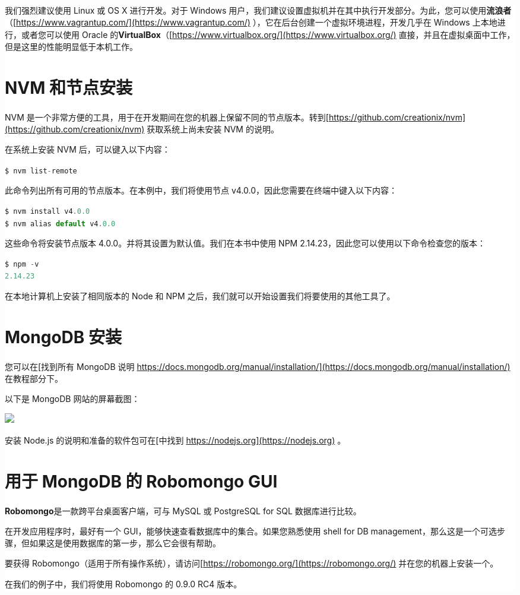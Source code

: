 我们强烈建议使用 Linux 或 OS X 进行开发。对于 Windows 用户，我们建议设置虚拟机并在其中执行开发部分。为此，您可以使用**流浪者**（[https://www.vagrantup.com/](https://www.vagrantup.com/) ），它在后台创建一个虚拟环境进程，开发几乎在 Windows 上本地进行，或者您可以使用 Oracle 的**VirtualBox**（[https://www.virtualbox.org/](https://www.virtualbox.org/) 直接，并且在虚拟桌面中工作，但是这里的性能明显低于本机工作。

# NVM 和节点安装

NVM 是一个非常方便的工具，用于在开发期间在您的机器上保留不同的节点版本。转到[https://github.com/creationix/nvm](https://github.com/creationix/nvm) 获取系统上尚未安装 NVM 的说明。

在系统上安装 NVM 后，可以键入以下内容：

```jsx
$ nvm list-remote

```

此命令列出所有可用的节点版本。在本例中，我们将使用节点 v4.0.0，因此您需要在终端中键入以下内容：

```jsx
$ nvm install v4.0.0
$ nvm alias default v4.0.0

```

这些命令将安装节点版本 4.0.0。并将其设置为默认值。我们在本书中使用 NPM 2.14.23，因此您可以使用以下命令检查您的版本：

```jsx
$ npm -v
2.14.23

```

在本地计算机上安装了相同版本的 Node 和 NPM 之后，我们就可以开始设置我们将要使用的其他工具了。

# MongoDB 安装

您可以在[找到所有 MongoDB 说明 https://docs.mongodb.org/manual/installation/](https://docs.mongodb.org/manual/installation/) 在教程部分下。

以下是 MongoDB 网站的屏幕截图：

![](../images/00005.jpeg)

安装 Node.js 的说明和准备的软件包可在[中找到 https://nodejs.org](https://nodejs.org) 。

# 用于 MongoDB 的 Robomongo GUI

**Robomongo**是一款跨平台桌面客户端，可与 MySQL 或 PostgreSQL for SQL 数据库进行比较。

在开发应用程序时，最好有一个 GUI，能够快速查看数据库中的集合。如果您熟悉使用 shell for DB management，那么这是一个可选步骤，但如果这是使用数据库的第一步，那么它会很有帮助。

要获得 Robomongo（适用于所有操作系统），请访问[https://robomongo.org/](https://robomongo.org/) 并在您的机器上安装一个。

在我们的例子中，我们将使用 Robomongo 的 0.9.0 RC4 版本。
